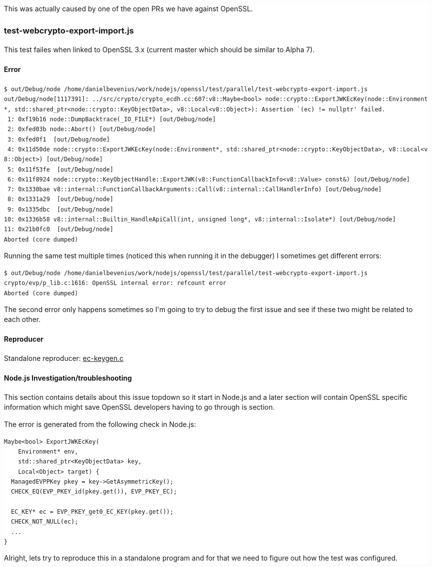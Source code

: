 This was actually caused by one of the open PRs we have against OpenSSL.

### test-webcrypto-export-import.js
This test failes when linked to OpenSSL 3.x (current master which should be
similar to Alpha 7).

#### Error
```console
$ out/Debug/node /home/danielbevenius/work/nodejs/openssl/test/parallel/test-webcrypto-export-import.js
out/Debug/node[1117391]: ../src/crypto/crypto_ecdh.cc:607:v8::Maybe<bool> node::crypto::ExportJWKEcKey(node::Environment*, std::shared_ptr<node::crypto::KeyObjectData>, v8::Local<v8::Object>): Assertion `(ec) != nullptr' failed.
 1: 0xf19b16 node::DumpBacktrace(_IO_FILE*) [out/Debug/node]
 2: 0xfed03b node::Abort() [out/Debug/node]
 3: 0xfed0f1  [out/Debug/node]
 4: 0x11d50de node::crypto::ExportJWKEcKey(node::Environment*, std::shared_ptr<node::crypto::KeyObjectData>, v8::Local<v8::Object>) [out/Debug/node]
 5: 0x11f53fe  [out/Debug/node]
 6: 0x11f8924 node::crypto::KeyObjectHandle::ExportJWK(v8::FunctionCallbackInfo<v8::Value> const&) [out/Debug/node]
 7: 0x1330bae v8::internal::FunctionCallbackArguments::Call(v8::internal::CallHandlerInfo) [out/Debug/node]
 8: 0x1331a29  [out/Debug/node]
 9: 0x1335dbc  [out/Debug/node]
10: 0x1336b58 v8::internal::Builtin_HandleApiCall(int, unsigned long*, v8::internal::Isolate*) [out/Debug/node]
11: 0x21b0fc0  [out/Debug/node]
Aborted (core dumped)
```
Running the same test multiple times (noticed this when running it in the
debugger) I sometimes get different errors:
```console
$ out/Debug/node /home/danielbevenius/work/nodejs/openssl/test/parallel/test-webcrypto-export-import.js
crypto/evp/p_lib.c:1616: OpenSSL internal error: refcount error
Aborted (core dumped)
```
The second error only happens sometimes so I'm going to try to debug the first
issue and see if these two might be related to each other.

#### Reproducer
Standalone reproducer: [ec-keygen.c](../ec-keygen.c)

#### Node.js Investigation/troubleshooting
This section contains details about this issue topdown so it start in Node.js
and a later section will contain OpenSSL specific information which might save
OpenSSL developers having to go through is section.

The error is generated from the following check in Node.js:
```console
Maybe<bool> ExportJWKEcKey(
    Environment* env,
    std::shared_ptr<KeyObjectData> key,
    Local<Object> target) {
  ManagedEVPPKey pkey = key->GetAsymmetricKey();
  CHECK_EQ(EVP_PKEY_id(pkey.get()), EVP_PKEY_EC);

  EC_KEY* ec = EVP_PKEY_get0_EC_KEY(pkey.get());
  CHECK_NOT_NULL(ec);
  ...
}
```
Alright, lets try to reproduce this in a standalone program and for that we need
to figure out how the test was configured.
